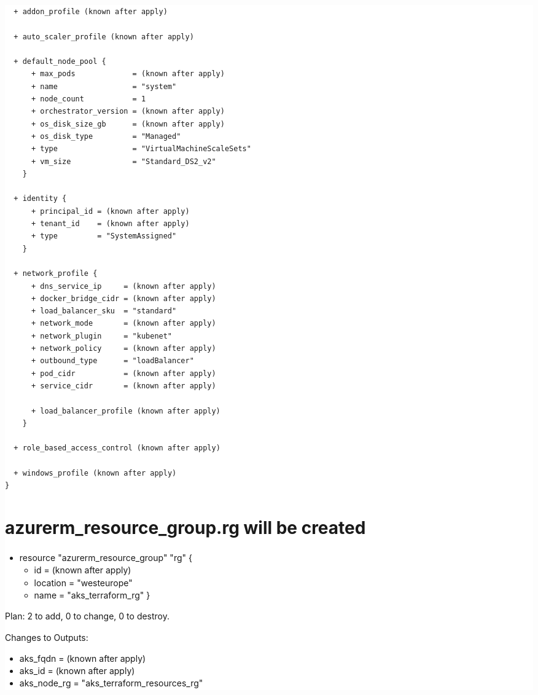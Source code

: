       + addon_profile (known after apply)

      + auto_scaler_profile (known after apply)

      + default_node_pool {
          + max_pods             = (known after apply)
          + name                 = "system"
          + node_count           = 1
          + orchestrator_version = (known after apply)
          + os_disk_size_gb      = (known after apply)
          + os_disk_type         = "Managed"
          + type                 = "VirtualMachineScaleSets"
          + vm_size              = "Standard_DS2_v2"
        }

      + identity {
          + principal_id = (known after apply)
          + tenant_id    = (known after apply)
          + type         = "SystemAssigned"
        }

      + network_profile {
          + dns_service_ip     = (known after apply)
          + docker_bridge_cidr = (known after apply)
          + load_balancer_sku  = "standard"
          + network_mode       = (known after apply)
          + network_plugin     = "kubenet"
          + network_policy     = (known after apply)
          + outbound_type      = "loadBalancer"
          + pod_cidr           = (known after apply)
          + service_cidr       = (known after apply)

          + load_balancer_profile (known after apply)
        }

      + role_based_access_control (known after apply)

      + windows_profile (known after apply)
    }

  # azurerm_resource_group.rg will be created
  + resource "azurerm_resource_group" "rg" {
      + id       = (known after apply)
      + location = "westeurope"
      + name     = "aks_terraform_rg"
    }

Plan: 2 to add, 0 to change, 0 to destroy.

Changes to Outputs:
  + aks_fqdn    = (known after apply)
  + aks_id      = (known after apply)
  + aks_node_rg = "aks_terraform_resources_rg"
